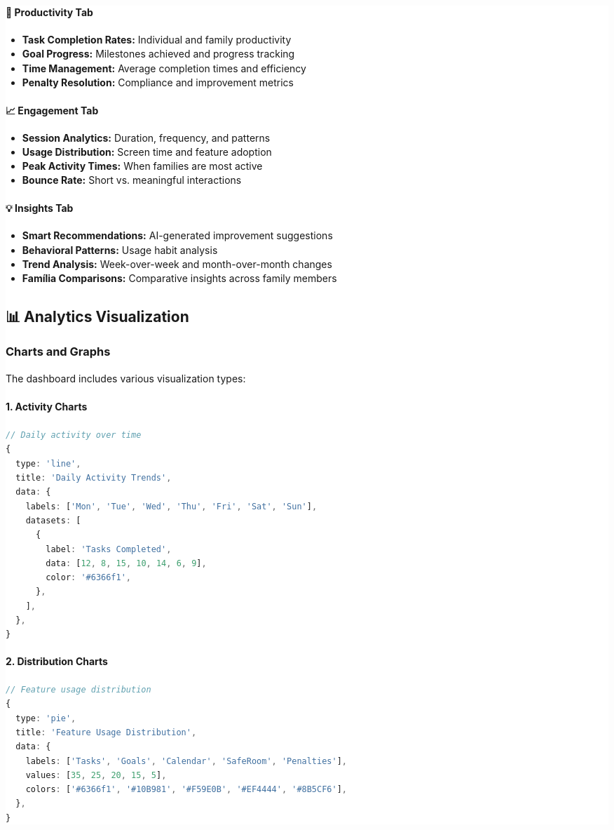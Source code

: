 #### 🎯 Productivity Tab
- **Task Completion Rates:** Individual and family productivity
- **Goal Progress:** Milestones achieved and progress tracking
- **Time Management:** Average completion times and efficiency
- **Penalty Resolution:** Compliance and improvement metrics

#### 📈 Engagement Tab
- **Session Analytics:** Duration, frequency, and patterns
- **Usage Distribution:** Screen time and feature adoption
- **Peak Activity Times:** When families are most active
- **Bounce Rate:** Short vs. meaningful interactions

#### 💡 Insights Tab
- **Smart Recommendations:** AI-generated improvement suggestions
- **Behavioral Patterns:** Usage habit analysis
- **Trend Analysis:** Week-over-week and month-over-month changes
- **Família Comparisons:** Comparative insights across family members

## 📊 Analytics Visualization

### Charts and Graphs

The dashboard includes various visualization types:

#### 1. Activity Charts
```typescript
// Daily activity over time
{
  type: 'line',
  title: 'Daily Activity Trends',
  data: {
    labels: ['Mon', 'Tue', 'Wed', 'Thu', 'Fri', 'Sat', 'Sun'],
    datasets: [
      {
        label: 'Tasks Completed',
        data: [12, 8, 15, 10, 14, 6, 9],
        color: '#6366f1',
      },
    ],
  },
}
```

#### 2. Distribution Charts
```typescript
// Feature usage distribution
{
  type: 'pie',
  title: 'Feature Usage Distribution',
  data: {
    labels: ['Tasks', 'Goals', 'Calendar', 'SafeRoom', 'Penalties'],
    values: [35, 25, 20, 15, 5],
    colors: ['#6366f1', '#10B981', '#F59E0B', '#EF4444', '#8B5CF6'],
  },
}
```
